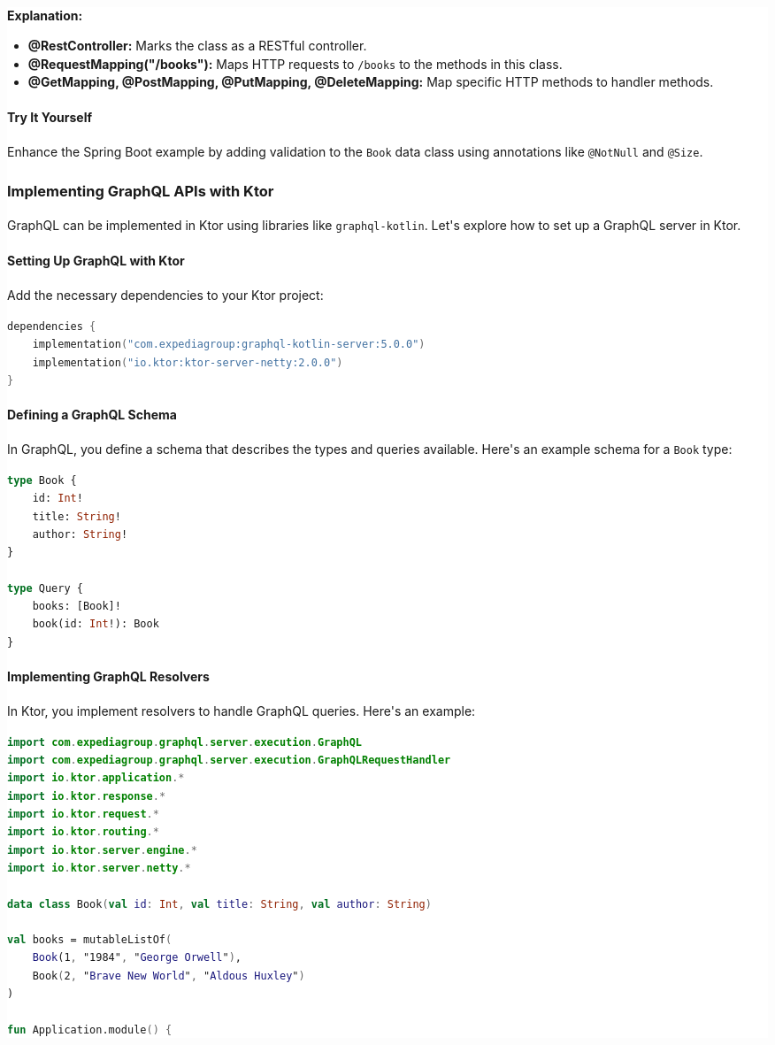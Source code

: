 
**Explanation:**

- **@RestController:** Marks the class as a RESTful controller.
- **@RequestMapping("/books"):** Maps HTTP requests to `/books` to the methods in this class.
- **@GetMapping, @PostMapping, @PutMapping, @DeleteMapping:** Map specific HTTP methods to handler methods.

#### Try It Yourself

Enhance the Spring Boot example by adding validation to the `Book` data class using annotations like `@NotNull` and `@Size`.

### Implementing GraphQL APIs with Ktor

GraphQL can be implemented in Ktor using libraries like `graphql-kotlin`. Let's explore how to set up a GraphQL server in Ktor.

#### Setting Up GraphQL with Ktor

Add the necessary dependencies to your Ktor project:

```kotlin
dependencies {
    implementation("com.expediagroup:graphql-kotlin-server:5.0.0")
    implementation("io.ktor:ktor-server-netty:2.0.0")
}
```

#### Defining a GraphQL Schema

In GraphQL, you define a schema that describes the types and queries available. Here's an example schema for a `Book` type:

```graphql
type Book {
    id: Int!
    title: String!
    author: String!
}

type Query {
    books: [Book]!
    book(id: Int!): Book
}
```

#### Implementing GraphQL Resolvers

In Ktor, you implement resolvers to handle GraphQL queries. Here's an example:

```kotlin
import com.expediagroup.graphql.server.execution.GraphQL
import com.expediagroup.graphql.server.execution.GraphQLRequestHandler
import io.ktor.application.*
import io.ktor.response.*
import io.ktor.request.*
import io.ktor.routing.*
import io.ktor.server.engine.*
import io.ktor.server.netty.*

data class Book(val id: Int, val title: String, val author: String)

val books = mutableListOf(
    Book(1, "1984", "George Orwell"),
    Book(2, "Brave New World", "Aldous Huxley")
)

fun Application.module() {
```